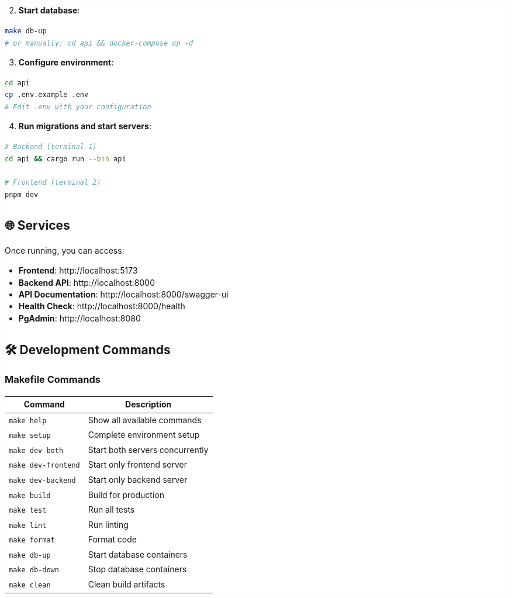 2. **Start database**:

```bash
make db-up
# or manually: cd api && docker-compose up -d
```

3. **Configure environment**:

```bash
cd api
cp .env.example .env
# Edit .env with your configuration
```

4. **Run migrations and start servers**:

```bash
# Backend (terminal 1)
cd api && cargo run --bin api

# Frontend (terminal 2)
pnpm dev
```

## 🌐 Services

Once running, you can access:

- **Frontend**: http://localhost:5173
- **Backend API**: http://localhost:8000
- **API Documentation**: http://localhost:8000/swagger-ui
- **Health Check**: http://localhost:8000/health
- **PgAdmin**: http://localhost:8080

## 🛠️ Development Commands

### Makefile Commands

| Command             | Description                     |
| ------------------- | ------------------------------- |
| `make help`         | Show all available commands     |
| `make setup`        | Complete environment setup      |
| `make dev-both`     | Start both servers concurrently |
| `make dev-frontend` | Start only frontend server      |
| `make dev-backend`  | Start only backend server       |
| `make build`        | Build for production            |
| `make test`         | Run all tests                   |
| `make lint`         | Run linting                     |
| `make format`       | Format code                     |
| `make db-up`        | Start database containers       |
| `make db-down`      | Stop database containers        |
| `make clean`        | Clean build artifacts           |
